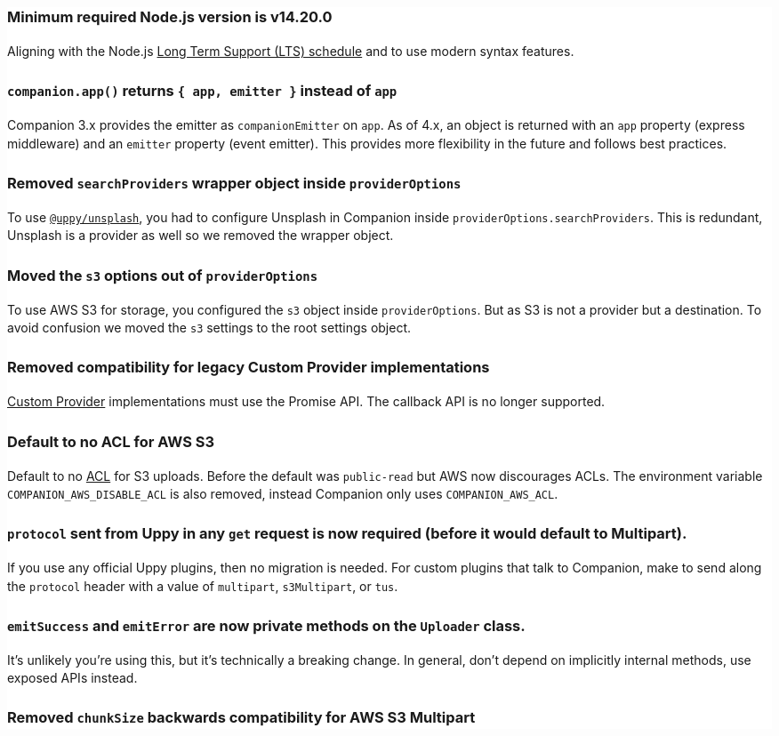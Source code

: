 ### Minimum required Node.js version is v14.20.0

Aligning with the Node.js [Long Term Support (LTS) schedule](https://nodejs.org/en/about/releases/) and to use modern syntax features.

### `companion.app()` returns `{ app, emitter }` instead of `app`

Companion 3.x provides the emitter as `companionEmitter` on `app`. As of 4.x, an object is returned
with an `app` property (express middleware) and an `emitter` property (event emitter). This
provides more flexibility in the future and follows best practices.

### Removed `searchProviders` wrapper object inside `providerOptions`

To use [`@uppy/unsplash`](/docs/unsplash), you had to configure Unsplash in Companion inside `providerOptions.searchProviders`. This is redundant, Unsplash is a provider as well so we removed the wrapper object.

### Moved the `s3` options out of `providerOptions`

To use AWS S3 for storage, you configured the `s3` object inside `providerOptions`. But as S3 is not a provider but a destination. To avoid confusion we moved the `s3` settings to the root settings object.

### Removed compatibility for legacy Custom Provider implementations

[Custom Provider](https://uppy.io/docs/companion/#Adding-custom-providers)
implementations must use the Promise API. The callback API is no longer supported.

### Default to no ACL for AWS S3

Default to no [ACL](https://docs.aws.amazon.com/AmazonS3/latest/userguide/acl-overview.html) for S3 uploads. Before the default was `public-read` but AWS now discourages ACLs. The environment variable `COMPANION_AWS_DISABLE_ACL` is also removed, instead Companion only uses `COMPANION_AWS_ACL`.

### `protocol` sent from Uppy in any `get` request is now required (before it would default to Multipart).

If you use any official Uppy plugins, then no migration is needed. For custom plugins that talk to Companion, make to send along the `protocol` header with a value of `multipart`, `s3Multipart`, or `tus`.

### `emitSuccess` and `emitError` are now private methods on the `Uploader` class.

It’s unlikely you’re using this, but it’s technically a breaking change.
In general, don’t depend on implicitly internal methods, use exposed APIs instead.

### Removed `chunkSize` backwards compatibility for AWS S3 Multipart
